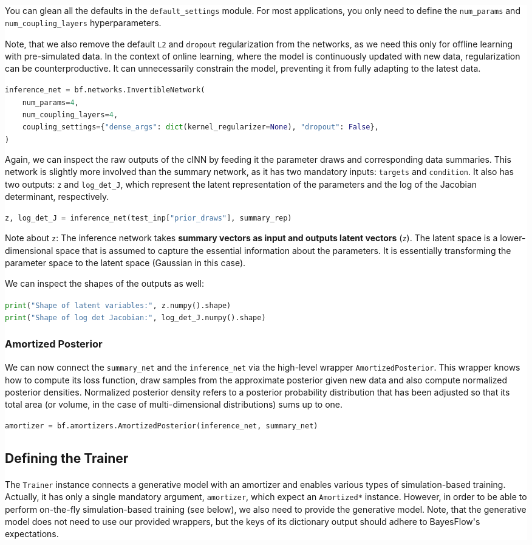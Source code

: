 You can glean all the defaults in the `default_settings` module. For most applications, you only need to define the `num_params` and `num_coupling_layers` hyperparameters.

Note, that we also remove the default `L2` and `dropout` regularization from the networks, as we need this only for offline learning with pre-simulated data. In the context of online learning, where the model is continuously updated with new data, regularization can be counterproductive. It can unnecessarily constrain the model, preventing it from fully adapting to the latest data.

```python
inference_net = bf.networks.InvertibleNetwork(
    num_params=4,
    num_coupling_layers=4,
    coupling_settings={"dense_args": dict(kernel_regularizer=None), "dropout": False},
)
```

Again, we can inspect the raw outputs of the cINN by feeding it the parameter draws and corresponding data summaries. This network is slightly more involved than the summary network, as it has two mandatory inputs: ``targets`` and ``condition``. It also has two outputs: ``z`` and ``log_det_J``, which represent the latent representation of the parameters and the log of the Jacobian determinant, respectively.

```python
z, log_det_J = inference_net(test_inp["prior_draws"], summary_rep)
```

Note about `z`: The inference network takes **summary vectors as input and outputs latent vectors** (`z`). The latent space is a lower-dimensional space that is assumed to capture the essential information about the parameters. It is essentially transforming the parameter space to the latent space (Gaussian in this case).

We can inspect the shapes of the outputs as well:

```python
print("Shape of latent variables:", z.numpy().shape)
print("Shape of log det Jacobian:", log_det_J.numpy().shape)
```

### Amortized Posterior <a class="anchor" id="amortized_posterior"></a>
We can now connect the ``summary_net`` and the ``inference_net`` via the high-level wrapper ``AmortizedPosterior``. This wrapper knows how to compute its loss function, draw samples from the approximate posterior given new data and also compute normalized posterior densities. Normalized posterior density refers to a posterior probability distribution that has been adjusted so that its total area (or volume, in the case of multi-dimensional distributions) sums up to one.

```python
amortizer = bf.amortizers.AmortizedPosterior(inference_net, summary_net)
```

## Defining the Trainer <a class="anchor" id="defining_the_trainer"></a>
The ``Trainer`` instance connects a generative model with an amortizer and enables various types of simulation-based training. Actually, it has only a single mandatory argument, ``amortizer``, which expect an ``Amortized*`` instance. However, in order to be able to perform on-the-fly simulation-based training (see below), we also need to provide the generative model. Note, that the generative model does not need to use our provided wrappers, but the keys of its dictionary output should adhere to BayesFlow's expectations.
